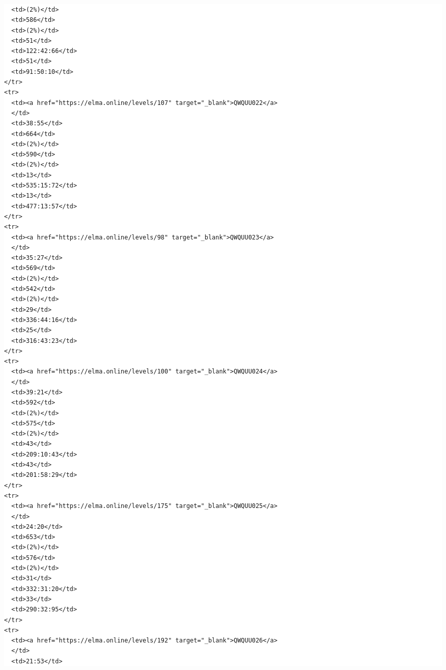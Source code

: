       <td>(2%)</td>
      <td>586</td>
      <td>(2%)</td>
      <td>51</td>
      <td>122:42:66</td>
      <td>51</td>
      <td>91:50:10</td>
    </tr>
    <tr>
      <td><a href="https://elma.online/levels/107" target="_blank">QWQUU022</a>
      </td>
      <td>38:55</td>
      <td>664</td>
      <td>(2%)</td>
      <td>590</td>
      <td>(2%)</td>
      <td>13</td>
      <td>535:15:72</td>
      <td>13</td>
      <td>477:13:57</td>
    </tr>
    <tr>
      <td><a href="https://elma.online/levels/98" target="_blank">QWQUU023</a>
      </td>
      <td>35:27</td>
      <td>569</td>
      <td>(2%)</td>
      <td>542</td>
      <td>(2%)</td>
      <td>29</td>
      <td>336:44:16</td>
      <td>25</td>
      <td>316:43:23</td>
    </tr>
    <tr>
      <td><a href="https://elma.online/levels/100" target="_blank">QWQUU024</a>
      </td>
      <td>39:21</td>
      <td>592</td>
      <td>(2%)</td>
      <td>575</td>
      <td>(2%)</td>
      <td>43</td>
      <td>209:10:43</td>
      <td>43</td>
      <td>201:58:29</td>
    </tr>
    <tr>
      <td><a href="https://elma.online/levels/175" target="_blank">QWQUU025</a>
      </td>
      <td>24:20</td>
      <td>653</td>
      <td>(2%)</td>
      <td>576</td>
      <td>(2%)</td>
      <td>31</td>
      <td>332:31:20</td>
      <td>33</td>
      <td>290:32:95</td>
    </tr>
    <tr>
      <td><a href="https://elma.online/levels/192" target="_blank">QWQUU026</a>
      </td>
      <td>21:53</td>